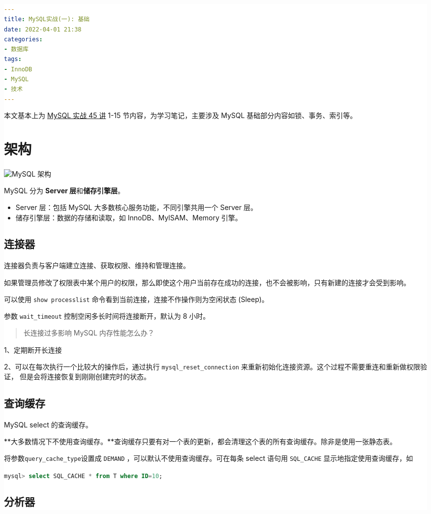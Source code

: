 ```yaml
---
title: MySQL实战(一): 基础
date: 2022-04-01 21:38
categories:
- 数据库
tags:
- InnoDB
- MySQL
- 技术
---
```


本文基本上为 [MySQL 实战 45 讲](https://time.geekbang.org/column/intro/100020801) 1-15 节内容，为学习笔记，主要涉及 MySQL 基础部分内容如锁、事务、索引等。

# 架构

![MySQL 架构](../static/images/mySQL1.png)

MySQL 分为 **Server 层**和**储存引擎层**。

- Server 层：包括 MySQL 大多数核心服务功能，不同引擎共用一个 Server 层。
- 储存引擎层：数据的存储和读取，如 InnoDB、MylSAM、Memory 引擎。

## 连接器

连接器负责与客户端建立连接、获取权限、维持和管理连接。

如果管理员修改了权限表中某个用户的权限，那么即使这个用户当前存在成功的连接，也不会被影响，只有新建的连接才会受到影响。

可以使用 `show processlist` 命令看到当前连接，连接不作操作则为空闲状态 (Sleep)。

参数 `wait_timeout` 控制空闲多长时间将连接断开，默认为 8 小时。

> 长连接过多影响 MySQL 内存性能怎么办？

1、定期断开长连接

2、可以在每次执行一个比较大的操作后，通过执行 `mysql_reset_connection` 来重新初始化连接资源。这个过程不需要重连和重新做权限验证， 但是会将连接恢复到刚刚创建完时的状态。

## 查询缓存

MySQL select 的查询缓存。

**大多数情况下不使用查询缓存。**查询缓存只要有对一个表的更新，都会清理这个表的所有查询缓存。除非是使用一张静态表。

将参数`query_cache_type`设置成 `DEMAND` ，可以默认不使用查询缓存。可在每条 select 语句用 `SQL_CACHE` 显示地指定使用查询缓存，如 

```sql
mysql> select SQL_CACHE * from T where ID=10;
```

## 分析器
